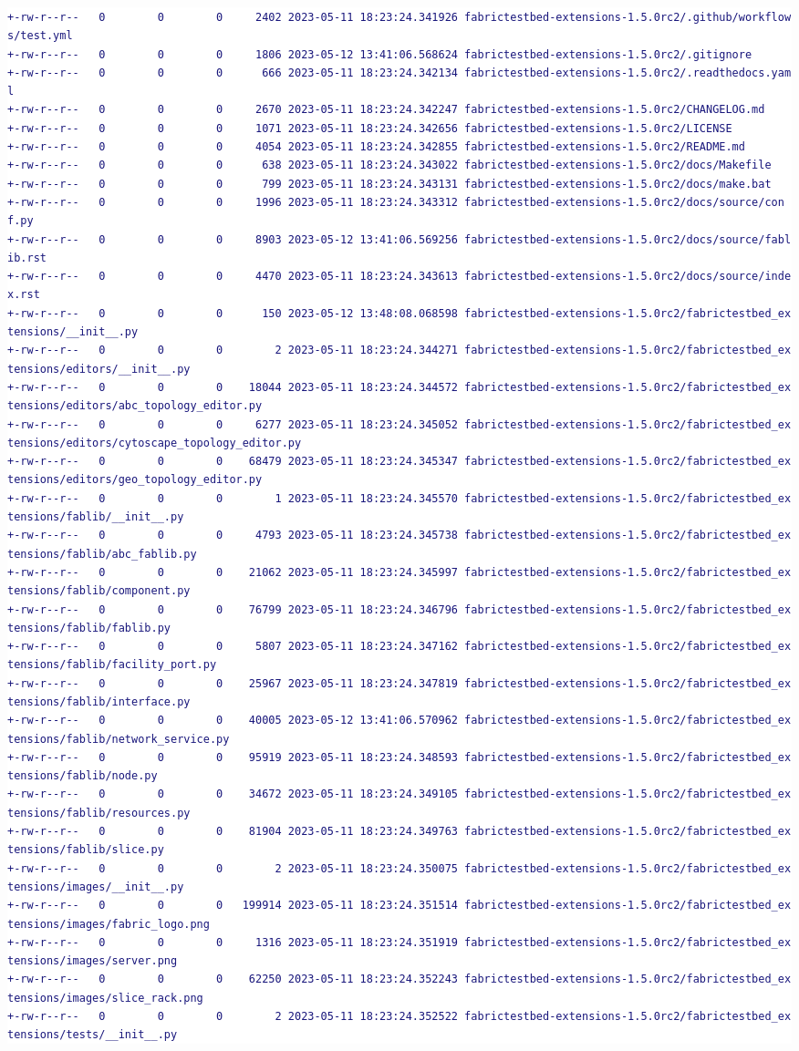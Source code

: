```diff
+-rw-r--r--   0        0        0     2402 2023-05-11 18:23:24.341926 fabrictestbed-extensions-1.5.0rc2/.github/workflows/test.yml
+-rw-r--r--   0        0        0     1806 2023-05-12 13:41:06.568624 fabrictestbed-extensions-1.5.0rc2/.gitignore
+-rw-r--r--   0        0        0      666 2023-05-11 18:23:24.342134 fabrictestbed-extensions-1.5.0rc2/.readthedocs.yaml
+-rw-r--r--   0        0        0     2670 2023-05-11 18:23:24.342247 fabrictestbed-extensions-1.5.0rc2/CHANGELOG.md
+-rw-r--r--   0        0        0     1071 2023-05-11 18:23:24.342656 fabrictestbed-extensions-1.5.0rc2/LICENSE
+-rw-r--r--   0        0        0     4054 2023-05-11 18:23:24.342855 fabrictestbed-extensions-1.5.0rc2/README.md
+-rw-r--r--   0        0        0      638 2023-05-11 18:23:24.343022 fabrictestbed-extensions-1.5.0rc2/docs/Makefile
+-rw-r--r--   0        0        0      799 2023-05-11 18:23:24.343131 fabrictestbed-extensions-1.5.0rc2/docs/make.bat
+-rw-r--r--   0        0        0     1996 2023-05-11 18:23:24.343312 fabrictestbed-extensions-1.5.0rc2/docs/source/conf.py
+-rw-r--r--   0        0        0     8903 2023-05-12 13:41:06.569256 fabrictestbed-extensions-1.5.0rc2/docs/source/fablib.rst
+-rw-r--r--   0        0        0     4470 2023-05-11 18:23:24.343613 fabrictestbed-extensions-1.5.0rc2/docs/source/index.rst
+-rw-r--r--   0        0        0      150 2023-05-12 13:48:08.068598 fabrictestbed-extensions-1.5.0rc2/fabrictestbed_extensions/__init__.py
+-rw-r--r--   0        0        0        2 2023-05-11 18:23:24.344271 fabrictestbed-extensions-1.5.0rc2/fabrictestbed_extensions/editors/__init__.py
+-rw-r--r--   0        0        0    18044 2023-05-11 18:23:24.344572 fabrictestbed-extensions-1.5.0rc2/fabrictestbed_extensions/editors/abc_topology_editor.py
+-rw-r--r--   0        0        0     6277 2023-05-11 18:23:24.345052 fabrictestbed-extensions-1.5.0rc2/fabrictestbed_extensions/editors/cytoscape_topology_editor.py
+-rw-r--r--   0        0        0    68479 2023-05-11 18:23:24.345347 fabrictestbed-extensions-1.5.0rc2/fabrictestbed_extensions/editors/geo_topology_editor.py
+-rw-r--r--   0        0        0        1 2023-05-11 18:23:24.345570 fabrictestbed-extensions-1.5.0rc2/fabrictestbed_extensions/fablib/__init__.py
+-rw-r--r--   0        0        0     4793 2023-05-11 18:23:24.345738 fabrictestbed-extensions-1.5.0rc2/fabrictestbed_extensions/fablib/abc_fablib.py
+-rw-r--r--   0        0        0    21062 2023-05-11 18:23:24.345997 fabrictestbed-extensions-1.5.0rc2/fabrictestbed_extensions/fablib/component.py
+-rw-r--r--   0        0        0    76799 2023-05-11 18:23:24.346796 fabrictestbed-extensions-1.5.0rc2/fabrictestbed_extensions/fablib/fablib.py
+-rw-r--r--   0        0        0     5807 2023-05-11 18:23:24.347162 fabrictestbed-extensions-1.5.0rc2/fabrictestbed_extensions/fablib/facility_port.py
+-rw-r--r--   0        0        0    25967 2023-05-11 18:23:24.347819 fabrictestbed-extensions-1.5.0rc2/fabrictestbed_extensions/fablib/interface.py
+-rw-r--r--   0        0        0    40005 2023-05-12 13:41:06.570962 fabrictestbed-extensions-1.5.0rc2/fabrictestbed_extensions/fablib/network_service.py
+-rw-r--r--   0        0        0    95919 2023-05-11 18:23:24.348593 fabrictestbed-extensions-1.5.0rc2/fabrictestbed_extensions/fablib/node.py
+-rw-r--r--   0        0        0    34672 2023-05-11 18:23:24.349105 fabrictestbed-extensions-1.5.0rc2/fabrictestbed_extensions/fablib/resources.py
+-rw-r--r--   0        0        0    81904 2023-05-11 18:23:24.349763 fabrictestbed-extensions-1.5.0rc2/fabrictestbed_extensions/fablib/slice.py
+-rw-r--r--   0        0        0        2 2023-05-11 18:23:24.350075 fabrictestbed-extensions-1.5.0rc2/fabrictestbed_extensions/images/__init__.py
+-rw-r--r--   0        0        0   199914 2023-05-11 18:23:24.351514 fabrictestbed-extensions-1.5.0rc2/fabrictestbed_extensions/images/fabric_logo.png
+-rw-r--r--   0        0        0     1316 2023-05-11 18:23:24.351919 fabrictestbed-extensions-1.5.0rc2/fabrictestbed_extensions/images/server.png
+-rw-r--r--   0        0        0    62250 2023-05-11 18:23:24.352243 fabrictestbed-extensions-1.5.0rc2/fabrictestbed_extensions/images/slice_rack.png
+-rw-r--r--   0        0        0        2 2023-05-11 18:23:24.352522 fabrictestbed-extensions-1.5.0rc2/fabrictestbed_extensions/tests/__init__.py
```